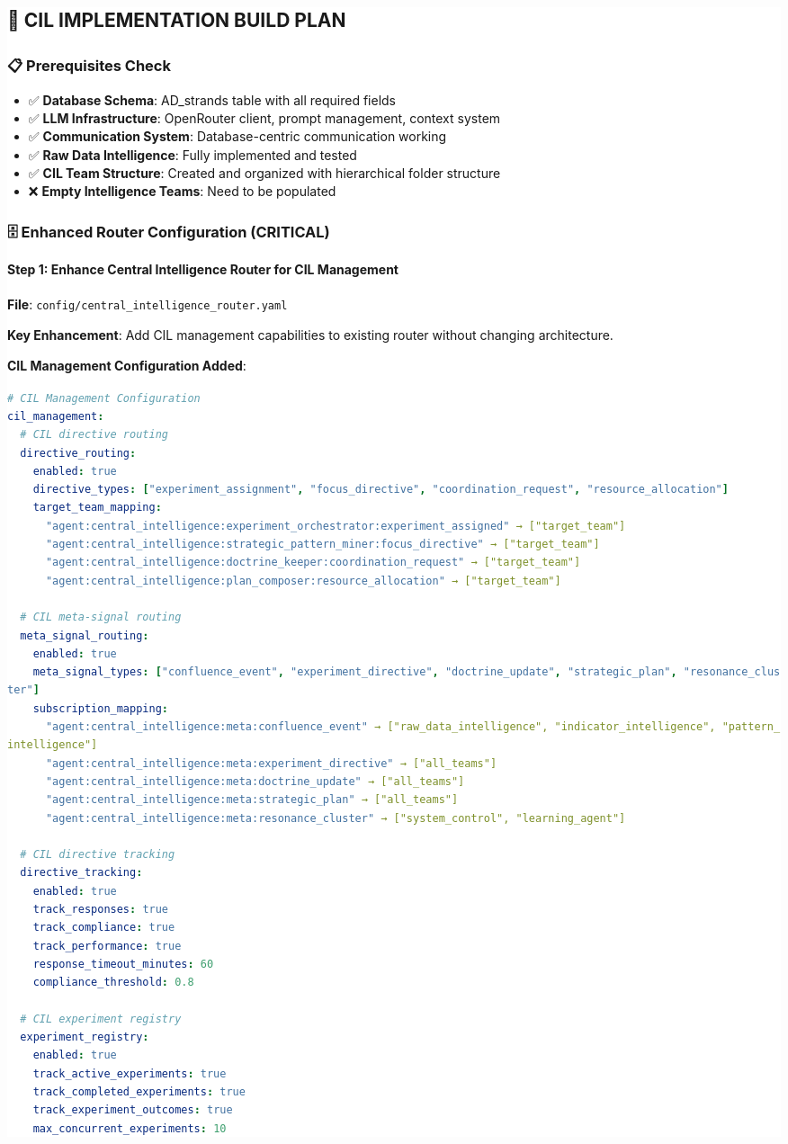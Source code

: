 ## 🚀 **CIL IMPLEMENTATION BUILD PLAN**

### **📋 Prerequisites Check**
- ✅ **Database Schema**: AD_strands table with all required fields
- ✅ **LLM Infrastructure**: OpenRouter client, prompt management, context system
- ✅ **Communication System**: Database-centric communication working
- ✅ **Raw Data Intelligence**: Fully implemented and tested
- ✅ **CIL Team Structure**: Created and organized with hierarchical folder structure
- ❌ **Empty Intelligence Teams**: Need to be populated

### **🗄️ Enhanced Router Configuration (CRITICAL)**

#### **Step 1: Enhance Central Intelligence Router for CIL Management**
**File**: `config/central_intelligence_router.yaml`

**Key Enhancement**: Add CIL management capabilities to existing router without changing architecture.

**CIL Management Configuration Added**:
```yaml
# CIL Management Configuration
cil_management:
  # CIL directive routing
  directive_routing:
    enabled: true
    directive_types: ["experiment_assignment", "focus_directive", "coordination_request", "resource_allocation"]
    target_team_mapping:
      "agent:central_intelligence:experiment_orchestrator:experiment_assigned" → ["target_team"]
      "agent:central_intelligence:strategic_pattern_miner:focus_directive" → ["target_team"]
      "agent:central_intelligence:doctrine_keeper:coordination_request" → ["target_team"]
      "agent:central_intelligence:plan_composer:resource_allocation" → ["target_team"]
    
  # CIL meta-signal routing
  meta_signal_routing:
    enabled: true
    meta_signal_types: ["confluence_event", "experiment_directive", "doctrine_update", "strategic_plan", "resonance_cluster"]
    subscription_mapping:
      "agent:central_intelligence:meta:confluence_event" → ["raw_data_intelligence", "indicator_intelligence", "pattern_intelligence"]
      "agent:central_intelligence:meta:experiment_directive" → ["all_teams"]
      "agent:central_intelligence:meta:doctrine_update" → ["all_teams"]
      "agent:central_intelligence:meta:strategic_plan" → ["all_teams"]
      "agent:central_intelligence:meta:resonance_cluster" → ["system_control", "learning_agent"]
    
  # CIL directive tracking
  directive_tracking:
    enabled: true
    track_responses: true
    track_compliance: true
    track_performance: true
    response_timeout_minutes: 60
    compliance_threshold: 0.8
    
  # CIL experiment registry
  experiment_registry:
    enabled: true
    track_active_experiments: true
    track_completed_experiments: true
    track_experiment_outcomes: true
    max_concurrent_experiments: 10
```
